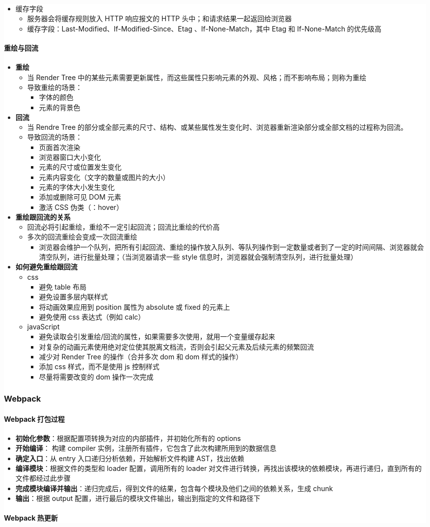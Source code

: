   - 缓存字段
    - 服务器会将缓存规则放入 HTTP 响应报文的 HTTP 头中；和请求结果一起返回给浏览器
    - 缓存字段：Last-Modified、If-Modified-Since、Etag 、If-None-Match，其中 Etag 和 If-None-Match 的优先级高

#### **重绘与回流**

- **重绘**
  - 当 Render Tree 中的某些元素需要更新属性，而这些属性只影响元素的外观、风格；而不影响布局；则称为重绘
  - 导致重绘的场景：
    - 字体的颜色
    - 元素的背景色
- **回流**
  - 当 Rendre Tree 的部分或全部元素的尺寸、结构、或某些属性发生变化时、浏览器重新渲染部分或全部文档的过程称为回流。
  - 导致回流的场景：
    - 页面首次渲染
    - 浏览器窗口大小变化
    - 元素的尺寸或位置发生变化
    - 元素内容变化（文字的数量或图片的大小）
    - 元素的字体大小发生变化
    - 添加或删除可见 DOM 元素
    - 激活 CSS 伪类（：hover）
- **重绘跟回流的关系**
  - 回流必将引起重绘，重绘不一定引起回流；回流比重绘的代价高
  - 多次的回流重绘会变成一次回流重绘
    - 浏览器会维护一个队列，把所有引起回流、重绘的操作放入队列、等队列操作到一定数量或者到了一定的时间间隔、浏览器就会清空队列，进行批量处理；（当浏览器请求一些 style 信息时，浏览器就会强制清空队列，进行批量处理）
- **如何避免重绘跟回流**
  - css
    - 避免 table 布局
    - 避免设置多层内联样式
    - 将动画效果应用到 position 属性为 absolute 或 fixed 的元素上
    - 避免使用 css 表达式（例如 calc）
  - javaScript
    - 避免读取会引发重绘/回流的属性，如果需要多次使用，就用一个变量缓存起来
    - 对复杂的动画元素使用绝对定位使其脱离文档流，否则会引起父元素及后续元素的频繁回流
    - 减少对 Render Tree 的操作（合并多次 dom 和 dom 样式的操作）
    - 添加 css 样式，而不是使用 js 控制样式
    - 尽量将需要改变的 dom 操作一次完成

### Webpack

#### Webpack 打包过程

- **初始化参数**：根据配置项转换为对应的内部插件，并初始化所有的 options
- **开始编译**： 构建 compiler 实例，注册所有插件，它包含了此次构建所用到的数据信息
- **确定入口**：从 entry 入口递归分析依赖，开始解析文件构建 AST，找出依赖
- **编译模块**：根据文件的类型和 loader 配置，调用所有的 loader 对文件进行转换，再找出该模块的依赖模块，再进行递归，直到所有的文件都经过此步骤
- **完成模块编译并输出**：递归完成后，得到文件的结果，包含每个模块及他们之间的依赖关系，生成 chunk
- **输出**：根据 output 配置，进行最后的模块文件输出，输出到指定的文件和路径下

#### **Webpack 热更新**
